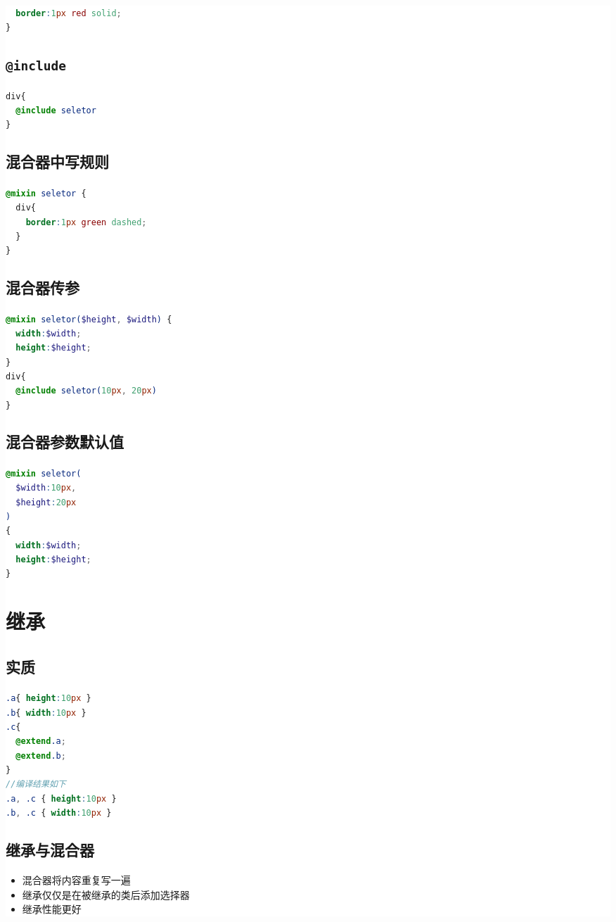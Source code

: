 ~~~scss
  border:1px red solid;
}
~~~
## `@include`
~~~scss
div{
  @include seletor
}
~~~
## 混合器中写规则
~~~scss
@mixin seletor {
  div{
    border:1px green dashed;
  }
}
~~~
## 混合器传参
~~~scss
@mixin seletor($height, $width) {
  width:$width;
  height:$height;
}
div{
  @include seletor(10px, 20px)
}
~~~
## 混合器参数默认值
~~~scss
@mixin seletor(
  $width:10px,
  $height:20px
)
{
  width:$width;
  height:$height;
}
~~~
# 继承
## 实质
~~~scss
.a{ height:10px }
.b{ width:10px }
.c{
  @extend.a;
  @extend.b;
}
//编译结果如下
.a, .c { height:10px }
.b, .c { width:10px }
~~~
## 继承与混合器
- 混合器将内容重复写一遍
- 继承仅仅是在被继承的类后添加选择器
- 继承性能更好